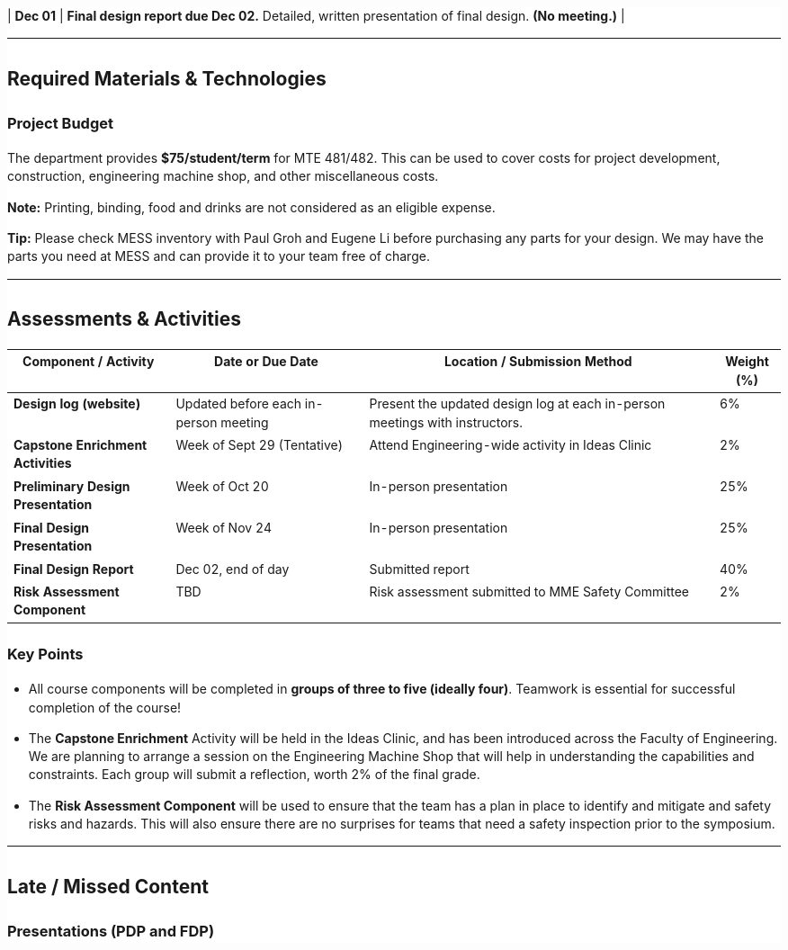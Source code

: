 | **Dec 01**     | **Final design report due Dec 02.** Detailed, written presentation of final design. **(No meeting.)**                                                                                                                                                                             |

---

## Required Materials & Technologies

### Project Budget

The department provides **$75/student/term** for MTE 481/482. This can be used to cover costs for project development, construction, engineering machine shop, and other miscellaneous costs.

**Note:** Printing, binding, food and drinks are not considered as an eligible expense.

**Tip:** Please check MESS inventory with Paul Groh and Eugene Li before purchasing any parts for your design. We may have the parts you need at MESS and can provide it to your team free of charge.

---

## Assessments & Activities

| Component / Activity                | Date or Due Date                      | Location / Submission Method                                                | Weight (%) |
| ----------------------------------- | ------------------------------------- | --------------------------------------------------------------------------- | ---------- |
| **Design log (website)**            | Updated before each in-person meeting | Present the updated design log at each in-person meetings with instructors. | 6%         |
| **Capstone Enrichment Activities**  | Week of Sept 29 (Tentative)           | Attend Engineering-wide activity in Ideas Clinic                            | 2%         |
| **Preliminary Design Presentation** | Week of Oct 20                        | In-person presentation                                                      | 25%        |
| **Final Design Presentation**       | Week of Nov 24                        | In-person presentation                                                      | 25%        |
| **Final Design Report**             | Dec 02, end of day                    | Submitted report                                                            | 40%        |
| **Risk Assessment Component**       | TBD                                   | Risk assessment submitted to MME Safety Committee                           | 2%         |

### Key Points

- All course components will be completed in **groups of three to five (ideally four)**. Teamwork is essential for successful completion of the course!

- The **Capstone Enrichment** Activity will be held in the Ideas Clinic, and has been introduced across the Faculty of Engineering. We are planning to arrange a session on the Engineering Machine Shop that will help in understanding the capabilities and constraints. Each group will submit a reflection, worth 2% of the final grade.

- The **Risk Assessment Component** will be used to ensure that the team has a plan in place to identify and mitigate and safety risks and hazards. This will also ensure there are no surprises for teams that need a safety inspection prior to the symposium.

---

## Late / Missed Content

### Presentations (PDP and FDP)
